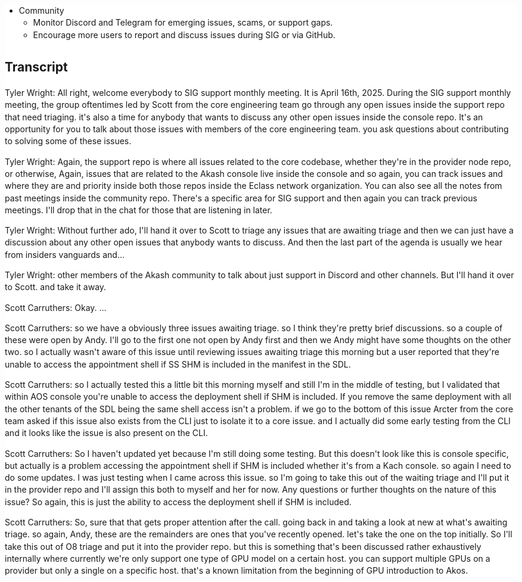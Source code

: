 - Community  
  - Monitor Discord and Telegram for emerging issues, scams, or support gaps.  
  - Encourage more users to report and discuss issues during SIG or via GitHub.


## **Transcript**

Tyler Wright: All right, welcome everybody to SIG support monthly meeting. It is April 16th, 2025. During the SIG support monthly meeting, the group oftentimes led by Scott from the core engineering team go through any open issues inside the support repo that need triaging. it's also a time for anybody that wants to discuss any other open issues inside the console repo. It's an opportunity for you to talk about those issues with members of the core engineering team. you ask questions about contributing to solving some of these issues.

Tyler Wright: Again, the support repo is where all issues related to the core codebase, whether they're in the provider node repo, or otherwise, Again, issues that are related to the Akash console live inside the console and so again, you can track issues and where they are and priority inside both those repos inside the Eclass network organization.  You can also see all the notes from past meetings inside the community repo. There's a specific area for SIG support and then again you can track previous meetings. I'll drop that in the chat for those that are listening in later.

Tyler Wright: Without further ado, I'll hand it over to Scott to triage any issues that are awaiting triage and then we can just have a discussion about any other open issues that anybody wants to discuss. And then the last part of the agenda is usually we hear from insiders vanguards and…

Tyler Wright: other members of the Akash community to talk about just support in Discord and other channels. But I'll hand it over to Scott. and take it away.

Scott Carruthers: Okay. …

Scott Carruthers: so we have a obviously three issues awaiting triage. so I think they're pretty brief discussions. so a couple of these were open by Andy.  I'll go to the first one not open by Andy first and then we Andy might have some thoughts on the other two. so I actually wasn't aware of this issue until reviewing issues awaiting triage this morning but a user reported that they're unable to access the appointment shell if SS SHM is included in the manifest in the SDL.

Scott Carruthers: so I actually tested this a little bit this morning myself and still I'm in the middle of testing, but I validated that within AOS console you're unable to access the deployment shell if SHM is included. If you remove the same deployment with all the other tenants of the SDL being the same shell access isn't a problem. if we go to the bottom of this issue Arcter from the core team asked if this issue also exists from the CLI just to isolate it to a core issue. and I actually did some early testing from the CLI and it looks like the issue is also present on the CLI.

Scott Carruthers: So I haven't updated yet because I'm still doing some testing. But this doesn't look like this is console specific, but actually is a problem accessing the appointment shell if SHM is included whether it's from a Kach console. so again I need to do some updates. I was just testing when I came across this issue. so I'm going to take this out of the waiting triage and I'll put it in the provider repo and I'll assign this both to myself and her for now. Any questions or further thoughts on the nature of this issue? So again, this is just the ability to access the deployment shell if SHM is included.

Scott Carruthers: So, sure that that gets proper attention after the call. going back in and taking a look at new at what's awaiting triage. so again, Andy, these are the remainders are ones that you've recently opened. let's take the one on the top initially. So I'll take this out of O8 triage and put it into the provider repo. but this is something that's been discussed rather exhaustively internally where currently we're only support one type of GPU model on a certain host. you can support multiple GPUs on a provider but only a single on a specific host. that's a known limitation from the beginning of GPU introduction to Akos.
